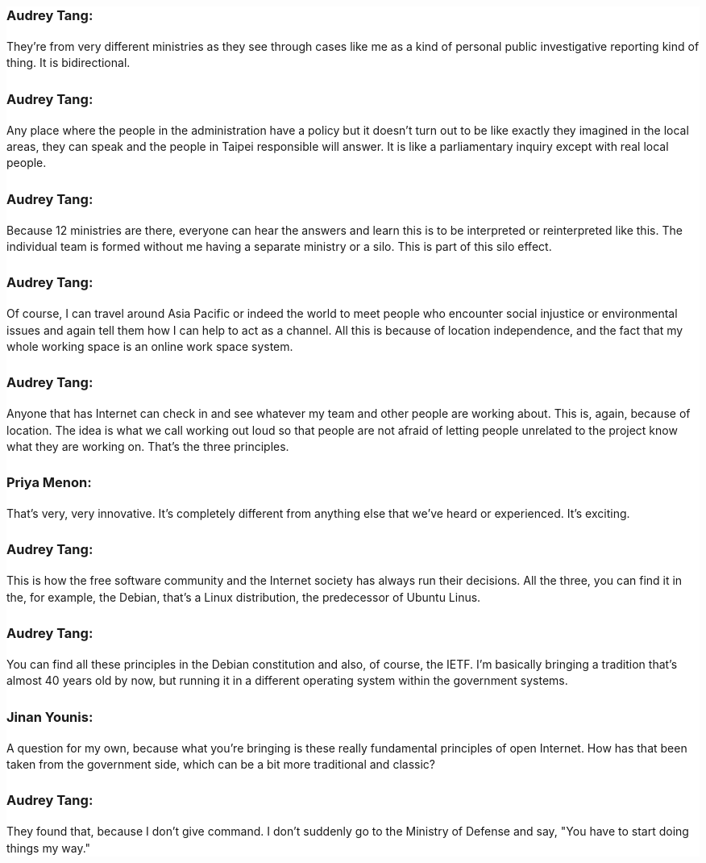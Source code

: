 ### Audrey Tang:
They’re from very different ministries as they see through cases like me as a kind of personal public investigative reporting kind of thing. It is bidirectional.

### Audrey Tang:
Any place where the people in the administration have a policy but it doesn’t turn out to be like exactly they imagined in the local areas, they can speak and the people in Taipei responsible will answer. It is like a parliamentary inquiry except with real local people.

### Audrey Tang:
Because 12 ministries are there, everyone can hear the answers and learn this is to be interpreted or reinterpreted like this. The individual team is formed without me having a separate ministry or a silo. This is part of this silo effect.

### Audrey Tang:
Of course, I can travel around Asia Pacific or indeed the world to meet people who encounter social injustice or environmental issues and again tell them how I can help to act as a channel. All this is because of location independence, and the fact that my whole working space is an online work space system.

### Audrey Tang:
Anyone that has Internet can check in and see whatever my team and other people are working about. This is, again, because of location. The idea is what we call working out loud so that people are not afraid of letting people unrelated to the project know what they are working on. That’s the three principles.

### Priya Menon:
That’s very, very innovative. It’s completely different from anything else that we’ve heard or experienced. It’s exciting.

### Audrey Tang:
This is how the free software community and the Internet society has always run their decisions. All the three, you can find it in the, for example, the Debian, that’s a Linux distribution, the predecessor of Ubuntu Linus.

### Audrey Tang:
You can find all these principles in the Debian constitution and also, of course, the IETF. I’m basically bringing a tradition that’s almost 40 years old by now, but running it in a different operating system within the government systems.

### Jinan Younis:
A question for my own, because what you’re bringing is these really fundamental principles of open Internet. How has that been taken from the government side, which can be a bit more traditional and classic?

### Audrey Tang:
They found that, because I don’t give command. I don’t suddenly go to the Ministry of Defense and say, &quot;You have to start doing things my way.&quot;
